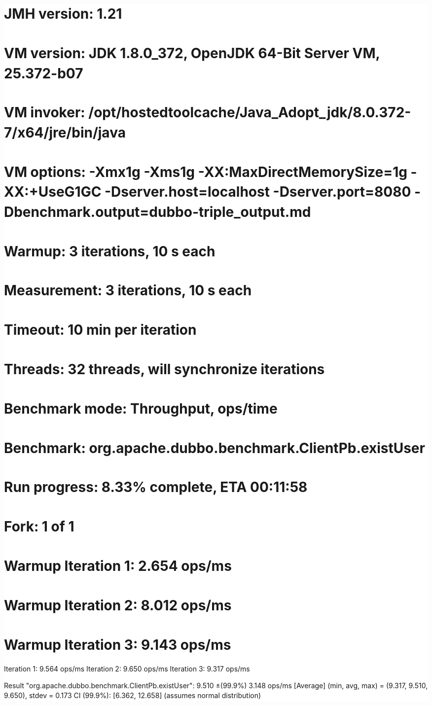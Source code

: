 
# JMH version: 1.21
# VM version: JDK 1.8.0_372, OpenJDK 64-Bit Server VM, 25.372-b07
# VM invoker: /opt/hostedtoolcache/Java_Adopt_jdk/8.0.372-7/x64/jre/bin/java
# VM options: -Xmx1g -Xms1g -XX:MaxDirectMemorySize=1g -XX:+UseG1GC -Dserver.host=localhost -Dserver.port=8080 -Dbenchmark.output=dubbo-triple_output.md
# Warmup: 3 iterations, 10 s each
# Measurement: 3 iterations, 10 s each
# Timeout: 10 min per iteration
# Threads: 32 threads, will synchronize iterations
# Benchmark mode: Throughput, ops/time
# Benchmark: org.apache.dubbo.benchmark.ClientPb.existUser

# Run progress: 8.33% complete, ETA 00:11:58
# Fork: 1 of 1
# Warmup Iteration   1: 2.654 ops/ms
# Warmup Iteration   2: 8.012 ops/ms
# Warmup Iteration   3: 9.143 ops/ms
Iteration   1: 9.564 ops/ms
Iteration   2: 9.650 ops/ms
Iteration   3: 9.317 ops/ms


Result "org.apache.dubbo.benchmark.ClientPb.existUser":
  9.510 ±(99.9%) 3.148 ops/ms [Average]
  (min, avg, max) = (9.317, 9.510, 9.650), stdev = 0.173
  CI (99.9%): [6.362, 12.658] (assumes normal distribution)
